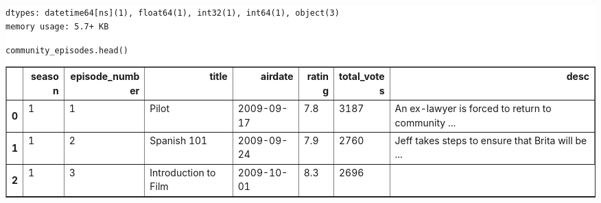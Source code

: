     dtypes: datetime64[ns](1), float64(1), int32(1), int64(1), object(3)
    memory usage: 5.7+ KB
    


```python
community_episodes.head()
```




<div>
<style scoped>
    .dataframe tbody tr th:only-of-type {
        vertical-align: middle;
    }

    .dataframe tbody tr th {
        vertical-align: top;
    }

    .dataframe thead th {
        text-align: right;
    }
</style>
<table border="1" class="dataframe">
  <thead>
    <tr style="text-align: right;">
      <th></th>
      <th>season</th>
      <th>episode_number</th>
      <th>title</th>
      <th>airdate</th>
      <th>rating</th>
      <th>total_votes</th>
      <th>desc</th>
    </tr>
  </thead>
  <tbody>
    <tr>
      <th>0</th>
      <td>1</td>
      <td>1</td>
      <td>Pilot</td>
      <td>2009-09-17</td>
      <td>7.8</td>
      <td>3187</td>
      <td>An ex-lawyer is forced to return to community ...</td>
    </tr>
    <tr>
      <th>1</th>
      <td>1</td>
      <td>2</td>
      <td>Spanish 101</td>
      <td>2009-09-24</td>
      <td>7.9</td>
      <td>2760</td>
      <td>Jeff takes steps to ensure that Brita will be ...</td>
    </tr>
    <tr>
      <th>2</th>
      <td>1</td>
      <td>3</td>
      <td>Introduction to Film</td>
      <td>2009-10-01</td>
      <td>8.3</td>
      <td>2696</td>